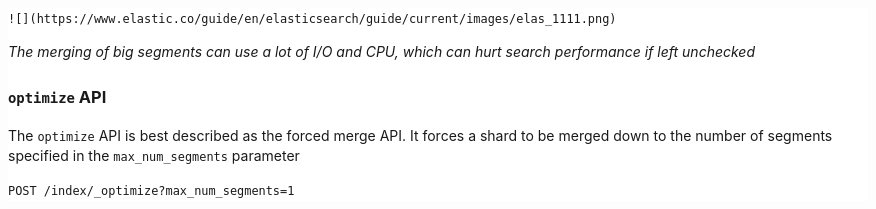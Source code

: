 	![](https://www.elastic.co/guide/en/elasticsearch/guide/current/images/elas_1111.png)

*The merging of big segments can use a lot of I/O and CPU, which can hurt search performance if left unchecked*

### `optimize` API

The `optimize` API is best described as the forced merge API. It forces a shard to be merged down to the number of segments specified in the `max_num_segments` parameter

```
POST /index/_optimize?max_num_segments=1 
```
